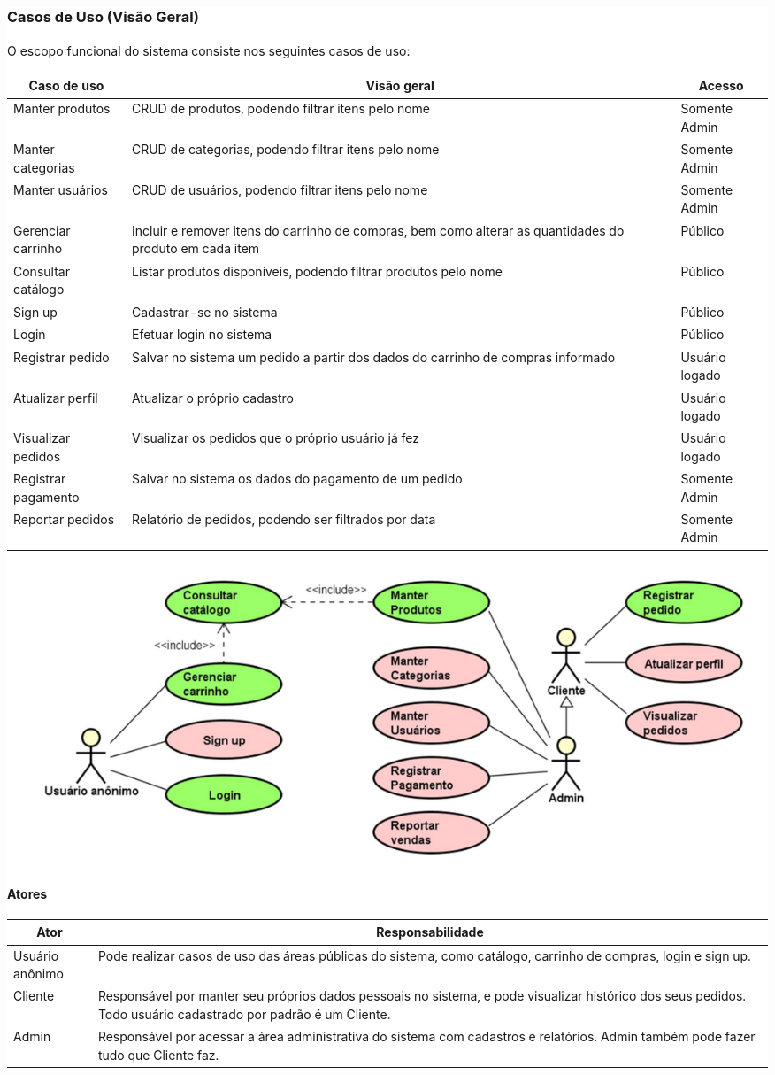 ### Casos de Uso (Visão Geral)

O escopo funcional do sistema consiste nos seguintes casos de uso:

| Caso de uso           | Visão geral                                                                                                     | Acesso          |
|-----------------------|-----------------------------------------------------------------------------------------------------------------|-----------------|
| Manter produtos       | CRUD de produtos, podendo filtrar itens pelo nome                                                               | Somente Admin   |
| Manter categorias     | CRUD de categorias, podendo filtrar itens pelo nome                                                             | Somente Admin   |
| Manter usuários       | CRUD de usuários, podendo filtrar itens pelo nome                                                               | Somente Admin   |
| Gerenciar carrinho    | Incluir e remover itens do carrinho de compras, bem como alterar as quantidades do produto em cada item         | Público         |
| Consultar catálogo    | Listar produtos disponíveis, podendo filtrar produtos pelo nome                                                 | Público         |
| Sign up               | Cadastrar-se no sistema                                                                                         | Público         |
| Login                 | Efetuar login no sistema                                                                                        | Público         |
| Registrar pedido      | Salvar no sistema um pedido a partir dos dados do carrinho de compras informado                                 | Usuário logado  |
| Atualizar perfil      | Atualizar o próprio cadastro                                                                                    | Usuário logado  |
| Visualizar pedidos    | Visualizar os pedidos que o próprio usuário já fez                                                              | Usuário logado  |
| Registrar pagamento   | Salvar no sistema os dados do pagamento de um pedido                                                            | Somente Admin   |
| Reportar pedidos      | Relatório de pedidos, podendo ser filtrados por data                                                            | Somente Admin   |

![casosDeUso](casosDeUso.png)

#### Atores

| Ator              | Responsabilidade                                                                                                                                                      |
|-------------------|-----------------------------------------------------------------------------------------------------------------------------------------------------------------------|
| Usuário anônimo   | Pode realizar casos de uso das áreas públicas do sistema, como catálogo, carrinho de compras, login e sign up.                                                        |
| Cliente           | Responsável por manter seu próprios dados pessoais no sistema, e pode visualizar histórico dos seus pedidos. Todo usuário cadastrado por padrão é um Cliente.         |
| Admin             | Responsável por acessar a área administrativa do sistema com cadastros e relatórios. Admin também pode fazer tudo que Cliente faz.                                    |
